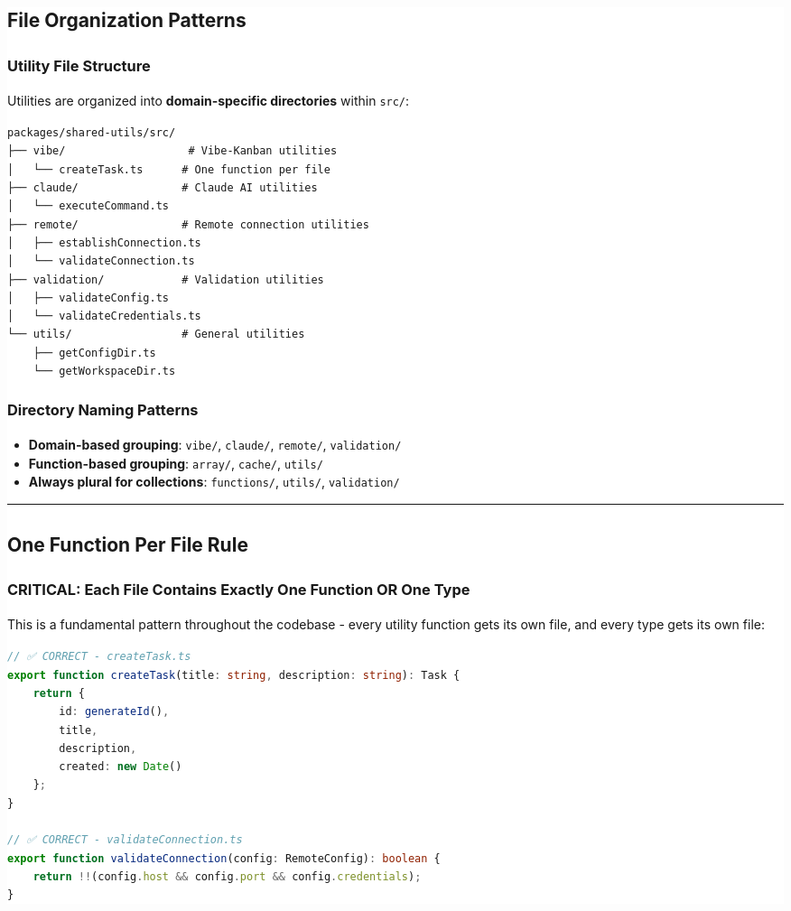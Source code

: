 ## File Organization Patterns

### Utility File Structure
Utilities are organized into **domain-specific directories** within `src/`:

```
packages/shared-utils/src/
├── vibe/                   # Vibe-Kanban utilities
│   └── createTask.ts      # One function per file
├── claude/                # Claude AI utilities
│   └── executeCommand.ts
├── remote/                # Remote connection utilities  
│   ├── establishConnection.ts
│   └── validateConnection.ts
├── validation/            # Validation utilities
│   ├── validateConfig.ts
│   └── validateCredentials.ts
└── utils/                 # General utilities
    ├── getConfigDir.ts
    └── getWorkspaceDir.ts
```

### Directory Naming Patterns
- **Domain-based grouping**: `vibe/`, `claude/`, `remote/`, `validation/`
- **Function-based grouping**: `array/`, `cache/`, `utils/`
- **Always plural for collections**: `functions/`, `utils/`, `validation/`

---

## One Function Per File Rule

### **CRITICAL: Each File Contains Exactly One Function OR One Type**

This is a fundamental pattern throughout the codebase - every utility function gets its own file, and every type gets its own file:

```typescript
// ✅ CORRECT - createTask.ts
export function createTask(title: string, description: string): Task {
    return {
        id: generateId(),
        title,
        description,
        created: new Date()
    };
}

// ✅ CORRECT - validateConnection.ts  
export function validateConnection(config: RemoteConfig): boolean {
    return !!(config.host && config.port && config.credentials);
}
```
